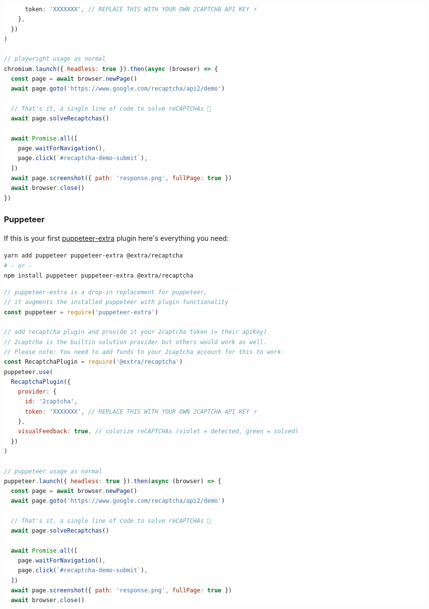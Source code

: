 ```js
      token: 'XXXXXXX', // REPLACE THIS WITH YOUR OWN 2CAPTCHA API KEY ⚡
    },
  })
)

// playwright usage as normal
chromium.launch({ headless: true }).then(async (browser) => {
  const page = await browser.newPage()
  await page.goto('https://www.google.com/recaptcha/api2/demo')

  // That's it, a single line of code to solve reCAPTCHAs 🎉
  await page.solveRecaptchas()

  await Promise.all([
    page.waitForNavigation(),
    page.click(`#recaptcha-demo-submit`),
  ])
  await page.screenshot({ path: 'response.png', fullPage: true })
  await browser.close()
})
```

### Puppeteer

If this is your first [puppeteer-extra] plugin here's everything you need:

```bash
yarn add puppeteer puppeteer-extra @extra/recaptcha
# - or -
npm install puppeteer puppeteer-extra @extra/recaptcha
```

```js
// puppeteer-extra is a drop-in replacement for puppeteer,
// it augments the installed puppeteer with plugin functionality
const puppeteer = require('puppeteer-extra')

// add recaptcha plugin and provide it your 2captcha token (= their apiKey)
// 2captcha is the builtin solution provider but others would work as well.
// Please note: You need to add funds to your 2captcha account for this to work
const RecaptchaPlugin = require('@extra/recaptcha')
puppeteer.use(
  RecaptchaPlugin({
    provider: {
      id: '2captcha',
      token: 'XXXXXXX', // REPLACE THIS WITH YOUR OWN 2CAPTCHA API KEY ⚡
    },
    visualFeedback: true, // colorize reCAPTCHAs (violet = detected, green = solved)
  })
)

// puppeteer usage as normal
puppeteer.launch({ headless: true }).then(async (browser) => {
  const page = await browser.newPage()
  await page.goto('https://www.google.com/recaptcha/api2/demo')

  // That's it, a single line of code to solve reCAPTCHAs 🎉
  await page.solveRecaptchas()

  await Promise.all([
    page.waitForNavigation(),
    page.click(`#recaptcha-demo-submit`),
  ])
  await page.screenshot({ path: 'response.png', fullPage: true })
  await browser.close()
```

[playwright-extra]: https://github.com/berstend/puppeteer-extra/tree/master/packages/playwright-extra
[puppeteer-extra]: https://github.com/berstend/puppeteer-extra/tree/master/packages/puppeteer-extra